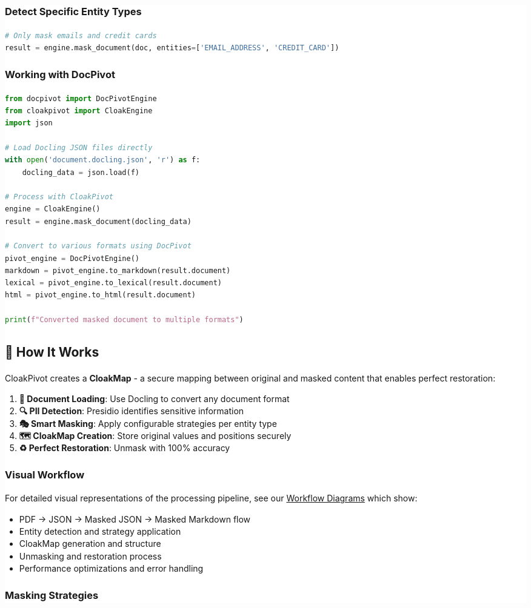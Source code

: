 ### Detect Specific Entity Types

```python
# Only mask emails and credit cards
result = engine.mask_document(doc, entities=['EMAIL_ADDRESS', 'CREDIT_CARD'])
```

### Working with DocPivot

```python
from docpivot import DocPivotEngine
from cloakpivot import CloakEngine
import json

# Load Docling JSON files directly  
with open('document.docling.json', 'r') as f:
    docling_data = json.load(f)

# Process with CloakPivot
engine = CloakEngine()
result = engine.mask_document(docling_data)

# Convert to various formats using DocPivot
pivot_engine = DocPivotEngine()
markdown = pivot_engine.to_markdown(result.document)
lexical = pivot_engine.to_lexical(result.document)
html = pivot_engine.to_html(result.document)

print(f"Converted masked document to multiple formats")
```

## 🎯 How It Works

CloakPivot creates a **CloakMap** - a secure mapping between original and masked content that enables perfect restoration:

1. **📄 Document Loading**: Use Docling to convert any document format
2. **🔍 PII Detection**: Presidio identifies sensitive information
3. **🎭 Smart Masking**: Apply configurable strategies per entity type
4. **🗺️ CloakMap Creation**: Store original values and positions securely
5. **♻️ Perfect Restoration**: Unmask with 100% accuracy

### Visual Workflow

For detailed visual representations of the processing pipeline, see our [Workflow Diagrams](docs/WORKFLOW_DIAGRAMS.md) which show:
- PDF → JSON → Masked JSON → Masked Markdown flow
- Entity detection and strategy application
- CloakMap generation and structure  
- Unmasking and restoration process
- Performance optimizations and error handling

### Masking Strategies
